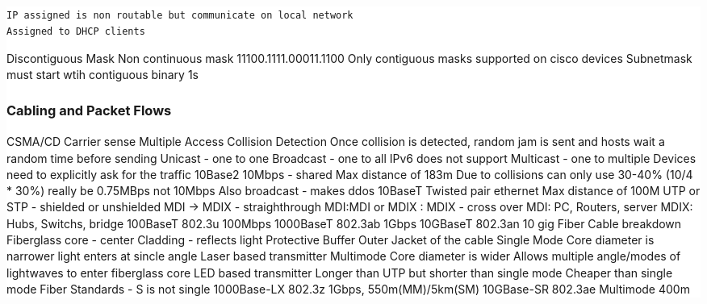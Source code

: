 	IP assigned is non routable but communicate on local network
	Assigned to DHCP clients
Discontiguous Mask 
	Non continuous mask
	11100.1111.00011.1100
Only contiguous masks supported on cisco devices
	Subnetmask must start wtih contiguous binary 1s
### Cabling and Packet Flows
CSMA/CD
	Carrier sense Multiple Access Collision Detection
	Once collision is detected, random jam is sent and hosts wait a random time before sending 
Unicast - one to one
Broadcast - one to all
	IPv6 does not support
Multicast - one to multiple 
	Devices need to explicitly ask for the traffic
10Base2 
	10Mbps - shared
	Max distance of 183m
	Due to collisions can only use 30-40% 
		(10/4 * 30%) really be 0.75MBps not 10Mbps
	Also broadcast - makes ddos
10BaseT
	Twisted pair ethernet
	Max distance of 100M
	UTP or STP - shielded or unshielded
	MDI -> MDIX - straighthrough
	MDI:MDI or MDIX : MDIX - cross over
	MDI: PC, Routers, server
	MDIX: Hubs, Switchs, bridge
100BaseT 
	802.3u
	100Mbps
1000BaseT
	802.3ab
	1Gbps
10GBaseT
	802.3an
	10 gig
Fiber
	Cable breakdown
		Fiberglass core - center
		Cladding - reflects light
		Protective Buffer
		Outer Jacket of the cable
	Single Mode
		Core diameter is narrower
		light enters at sincle angle
		Laser based transmitter
	Multimode
		Core diameter is wider
		Allows multiple angle/modes of lightwaves to enter fiberglass core
		LED based transmitter
		Longer than UTP but shorter than  single mode
		Cheaper than single mode
Fiber Standards - S is not single
	1000Base-LX 
		802.3z
		1Gbps, 550m(MM)/5km(SM)
	10GBase-SR 
		802.3ae
		Multimode
		400m